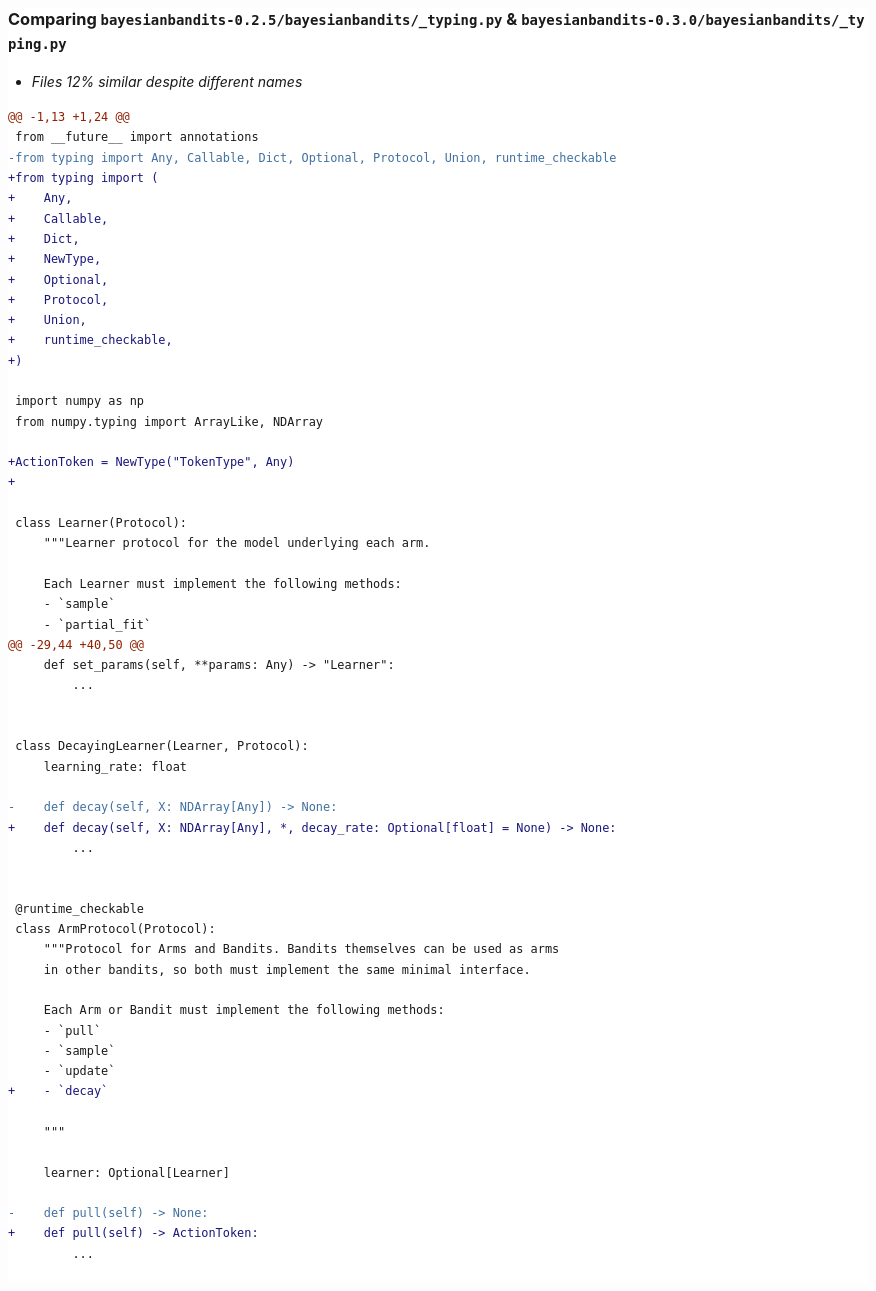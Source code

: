 ### Comparing `bayesianbandits-0.2.5/bayesianbandits/_typing.py` & `bayesianbandits-0.3.0/bayesianbandits/_typing.py`

 * *Files 12% similar despite different names*

```diff
@@ -1,13 +1,24 @@
 from __future__ import annotations
-from typing import Any, Callable, Dict, Optional, Protocol, Union, runtime_checkable
+from typing import (
+    Any,
+    Callable,
+    Dict,
+    NewType,
+    Optional,
+    Protocol,
+    Union,
+    runtime_checkable,
+)
 
 import numpy as np
 from numpy.typing import ArrayLike, NDArray
 
+ActionToken = NewType("TokenType", Any)
+
 
 class Learner(Protocol):
     """Learner protocol for the model underlying each arm.
 
     Each Learner must implement the following methods:
     - `sample`
     - `partial_fit`
@@ -29,44 +40,50 @@
     def set_params(self, **params: Any) -> "Learner":
         ...
 
 
 class DecayingLearner(Learner, Protocol):
     learning_rate: float
 
-    def decay(self, X: NDArray[Any]) -> None:
+    def decay(self, X: NDArray[Any], *, decay_rate: Optional[float] = None) -> None:
         ...
 
 
 @runtime_checkable
 class ArmProtocol(Protocol):
     """Protocol for Arms and Bandits. Bandits themselves can be used as arms
     in other bandits, so both must implement the same minimal interface.
 
     Each Arm or Bandit must implement the following methods:
     - `pull`
     - `sample`
     - `update`
+    - `decay`
 
     """
 
     learner: Optional[Learner]
 
-    def pull(self) -> None:
+    def pull(self) -> ActionToken:
         ...
 
```